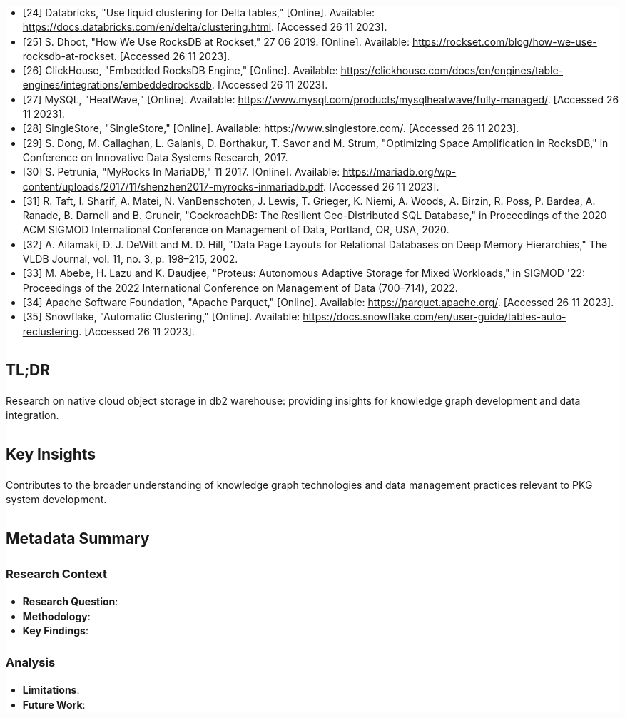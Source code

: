 - <a id="ref-24"></a>[24] Databricks, "Use liquid clustering for Delta tables," [Online]. Available: https://docs.databricks.com/en/delta/clustering.html. [Accessed 26 11 2023].
- <a id="ref-25"></a>[25] S. Dhoot, "How We Use RocksDB at Rockset," 27 06 2019. [Online]. Available: https://rockset.com/blog/how-we-use-rocksdb-at-rockset. [Accessed 26 11 2023].
- <a id="ref-26"></a>[26] ClickHouse, "Embedded RocksDB Engine," [Online]. Available: https://clickhouse.com/docs/en/engines/table-engines/integrations/embeddedrocksdb. [Accessed 26 11 2023].
- <a id="ref-27"></a>[27] MySQL, "HeatWave," [Online]. Available: https://www.mysql.com/products/mysqlheatwave/fully-managed/. [Accessed 26 11 2023].
- <a id="ref-28"></a>[28] SingleStore, "SingleStore," [Online]. Available: https://www.singlestore.com/. [Accessed 26 11 2023].
- <a id="ref-29"></a>[29] S. Dong, M. Callaghan, L. Galanis, D. Borthakur, T. Savor and M. Strum, "Optimizing Space Amplification in RocksDB," in Conference on Innovative Data Systems Research, 2017.
- <a id="ref-30"></a>[30] S. Petrunia, "MyRocks In MariaDB," 11 2017. [Online]. Available: https://mariadb.org/wp-content/uploads/2017/11/shenzhen2017-myrocks-inmariadb.pdf. [Accessed 26 11 2023].
- <a id="ref-31"></a>[31] R. Taft, I. Sharif, A. Matei, N. VanBenschoten, J. Lewis, T. Grieger, K. Niemi, A. Woods, A. Birzin, R. Poss, P. Bardea, A. Ranade, B. Darnell and B. Gruneir, "CockroachDB: The Resilient Geo-Distributed SQL Database," in Proceedings of the 2020 ACM SIGMOD International Conference on Management of Data, Portland, OR, USA, 2020.
- <a id="ref-32"></a>[32] A. Ailamaki, D. J. DeWitt and M. D. Hill, "Data Page Layouts for Relational Databases on Deep Memory Hierarchies," The VLDB Journal, vol. 11, no. 3, p. 198–215, 2002.
- <a id="ref-33"></a>[33] M. Abebe, H. Lazu and K. Daudjee, "Proteus: Autonomous Adaptive Storage for Mixed Workloads," in SIGMOD '22: Proceedings of the 2022 International Conference on Management of Data (700–714), 2022.
- <a id="ref-34"></a>[34] Apache Software Foundation, "Apache Parquet," [Online]. Available: https://parquet.apache.org/. [Accessed 26 11 2023].
- <a id="ref-35"></a>[35] Snowflake, "Automatic Clustering," [Online]. Available: https://docs.snowflake.com/en/user-guide/tables-auto-reclustering. [Accessed 26 11 2023].

## TL;DR
Research on native cloud object storage in db2 warehouse: providing insights for knowledge graph development and data integration.

## Key Insights
Contributes to the broader understanding of knowledge graph technologies and data management practices relevant to PKG system development.

## Metadata Summary
### Research Context
- **Research Question**:
- **Methodology**:
- **Key Findings**:

### Analysis
- **Limitations**:
- **Future Work**: